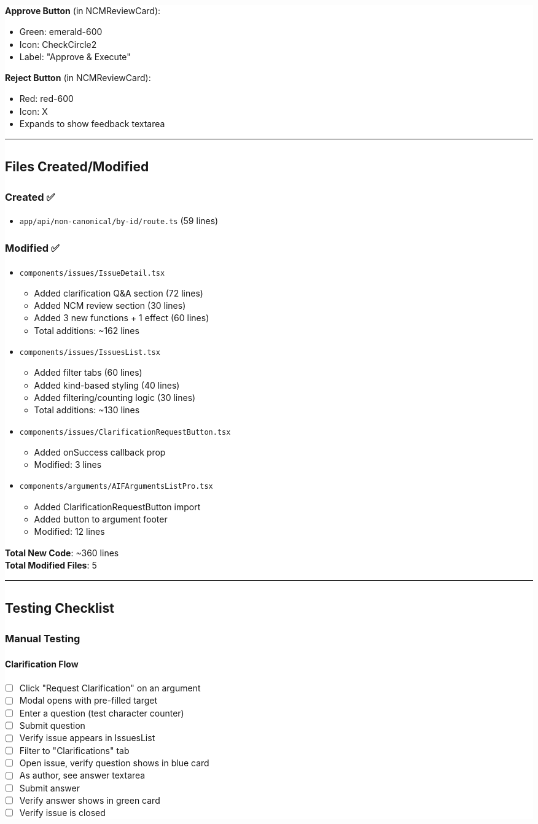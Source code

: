 **Approve Button** (in NCMReviewCard):
- Green: emerald-600
- Icon: CheckCircle2
- Label: "Approve & Execute"

**Reject Button** (in NCMReviewCard):
- Red: red-600
- Icon: X
- Expands to show feedback textarea

---

## Files Created/Modified

### Created ✅
- `app/api/non-canonical/by-id/route.ts` (59 lines)

### Modified ✅
- `components/issues/IssueDetail.tsx`
  - Added clarification Q&A section (72 lines)
  - Added NCM review section (30 lines)
  - Added 3 new functions + 1 effect (60 lines)
  - Total additions: ~162 lines

- `components/issues/IssuesList.tsx`
  - Added filter tabs (60 lines)
  - Added kind-based styling (40 lines)
  - Added filtering/counting logic (30 lines)
  - Total additions: ~130 lines

- `components/issues/ClarificationRequestButton.tsx`
  - Added onSuccess callback prop
  - Modified: 3 lines

- `components/arguments/AIFArgumentsListPro.tsx`
  - Added ClarificationRequestButton import
  - Added button to argument footer
  - Modified: 12 lines

**Total New Code**: ~360 lines  
**Total Modified Files**: 5

---

## Testing Checklist

### Manual Testing

#### Clarification Flow
- [ ] Click "Request Clarification" on an argument
- [ ] Modal opens with pre-filled target
- [ ] Enter a question (test character counter)
- [ ] Submit question
- [ ] Verify issue appears in IssuesList
- [ ] Filter to "Clarifications" tab
- [ ] Open issue, verify question shows in blue card
- [ ] As author, see answer textarea
- [ ] Submit answer
- [ ] Verify answer shows in green card
- [ ] Verify issue is closed
